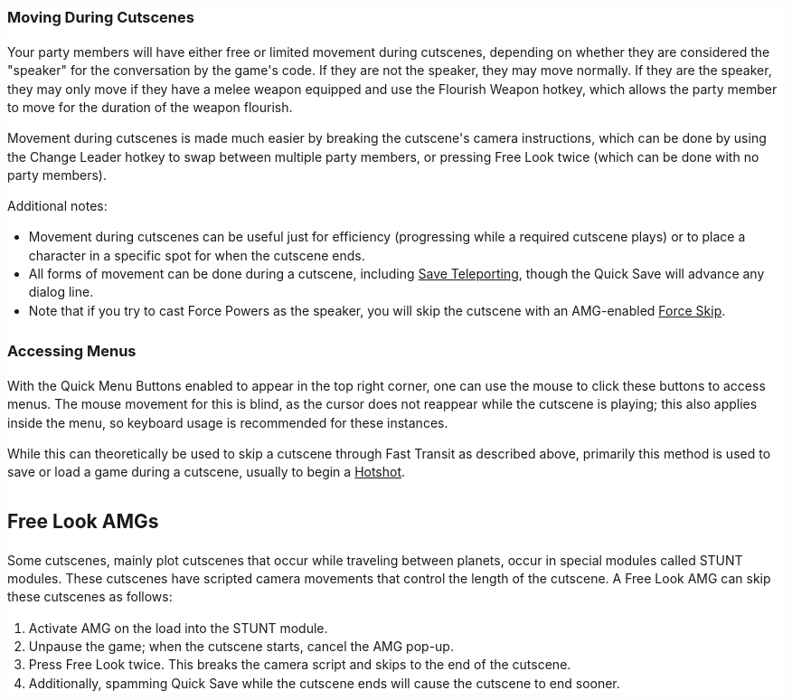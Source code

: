 ### Moving During Cutscenes

Your party members will have either free or limited movement during cutscenes, depending on whether they are considered the "speaker" for the conversation by the game's code.  If they are not the speaker, they may move normally.  If they are the speaker, they may only move if they have a melee weapon equipped and use the Flourish Weapon hotkey, which allows the party member to move for the duration of the weapon flourish.

Movement during cutscenes is made much easier by breaking the cutscene's camera instructions, which can be done by using the Change Leader hotkey to swap between multiple party members, or pressing Free Look twice (which can be done with no party members).

<div class="video-container">
    <iframe title="YouTube video player" src="https://www.youtube.com/embed/v61R8Wj0NoI" frameborder="0"></iframe>
</div>

Additional notes:

- Movement during cutscenes can be useful just for efficiency (progressing while a required cutscene plays) or to place a character in a specific spot for when the cutscene ends.
- All forms of movement can be done during a cutscene, including [Save Teleporting](<../Techniques/Save Teleporting>), though the Quick Save will advance any dialog line.
- Note that if you try to cast Force Powers as the speaker, you will skip the cutscene with an AMG-enabled [Force Skip](<../Techniques/Force Skips>).

### Accessing Menus

With the Quick Menu Buttons enabled to appear in the top right corner, one can use the mouse to click these buttons to access menus.  The mouse movement for this is blind, as the cursor does not reappear while the cutscene is playing; this also applies inside the menu, so keyboard usage is recommended for these instances.

<div class="video-container">
    <iframe title="YouTube video player" src="https://www.youtube.com/embed/ht4QTL6oqk0" frameborder="0"></iframe>
</div>

While this can theoretically be used to skip a cutscene through Fast Transit as described above, primarily this method is used to save or load a game during a cutscene, usually to begin a [Hotshot](Hotshot).

## Free Look AMGs

Some cutscenes, mainly plot cutscenes that occur while traveling between planets, occur in special modules called STUNT modules.  These cutscenes have scripted camera movements that control the length of the cutscene.  A Free Look AMG can skip these cutscenes as follows:

1. Activate AMG on the load into the STUNT module.
2. Unpause the game; when the cutscene starts, cancel the AMG pop-up.
3. Press Free Look twice.  This breaks the camera script and skips to the end of the cutscene.
4. Additionally, spamming Quick Save while the cutscene ends will cause the cutscene to end sooner.

<div class="video-container">
    <iframe title="YouTube video player" src="https://www.youtube.com/embed/IFPnbwP1wKo" frameborder="0"></iframe>
</div>
